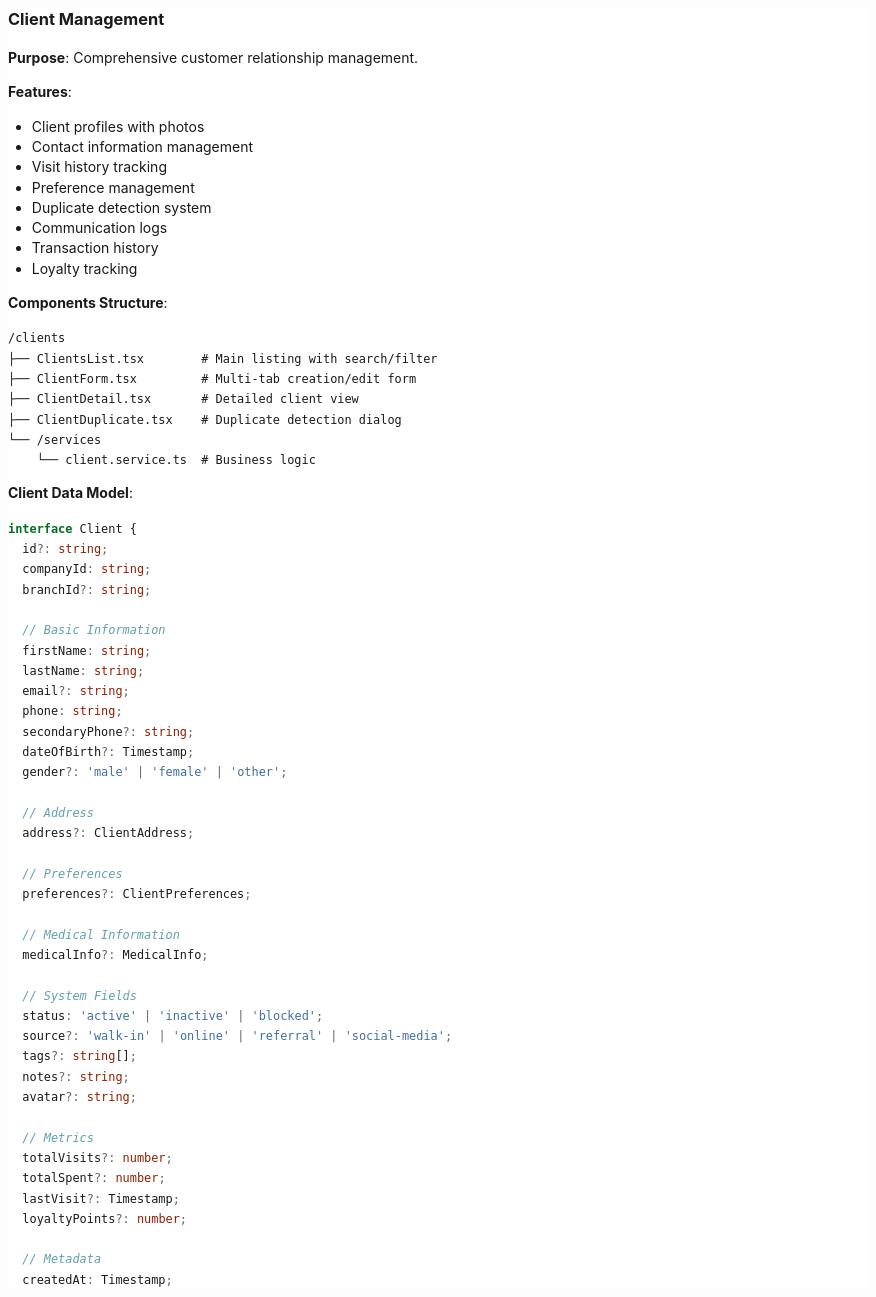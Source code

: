 
### Client Management

**Purpose**: Comprehensive customer relationship management.

**Features**:
- Client profiles with photos
- Contact information management
- Visit history tracking
- Preference management
- Duplicate detection system
- Communication logs
- Transaction history
- Loyalty tracking

**Components Structure**:
```
/clients
├── ClientsList.tsx        # Main listing with search/filter
├── ClientForm.tsx         # Multi-tab creation/edit form
├── ClientDetail.tsx       # Detailed client view
├── ClientDuplicate.tsx    # Duplicate detection dialog
└── /services
    └── client.service.ts  # Business logic
```

**Client Data Model**:
```typescript
interface Client {
  id?: string;
  companyId: string;
  branchId?: string;
  
  // Basic Information
  firstName: string;
  lastName: string;
  email?: string;
  phone: string;
  secondaryPhone?: string;
  dateOfBirth?: Timestamp;
  gender?: 'male' | 'female' | 'other';
  
  // Address
  address?: ClientAddress;
  
  // Preferences
  preferences?: ClientPreferences;
  
  // Medical Information
  medicalInfo?: MedicalInfo;
  
  // System Fields
  status: 'active' | 'inactive' | 'blocked';
  source?: 'walk-in' | 'online' | 'referral' | 'social-media';
  tags?: string[];
  notes?: string;
  avatar?: string;
  
  // Metrics
  totalVisits?: number;
  totalSpent?: number;
  lastVisit?: Timestamp;
  loyaltyPoints?: number;
  
  // Metadata
  createdAt: Timestamp;
```